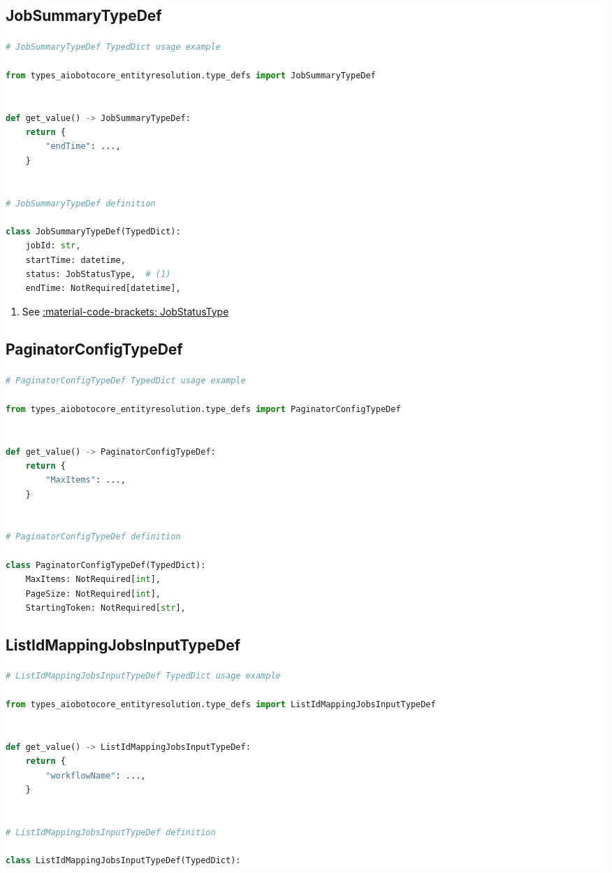 ## JobSummaryTypeDef

```python
# JobSummaryTypeDef TypedDict usage example

from types_aiobotocore_entityresolution.type_defs import JobSummaryTypeDef


def get_value() -> JobSummaryTypeDef:
    return {
        "endTime": ...,
    }


# JobSummaryTypeDef definition

class JobSummaryTypeDef(TypedDict):
    jobId: str,
    startTime: datetime,
    status: JobStatusType,  # (1)
    endTime: NotRequired[datetime],
```

1. See [:material-code-brackets: JobStatusType](./literals.md#jobstatustype) 
## PaginatorConfigTypeDef

```python
# PaginatorConfigTypeDef TypedDict usage example

from types_aiobotocore_entityresolution.type_defs import PaginatorConfigTypeDef


def get_value() -> PaginatorConfigTypeDef:
    return {
        "MaxItems": ...,
    }


# PaginatorConfigTypeDef definition

class PaginatorConfigTypeDef(TypedDict):
    MaxItems: NotRequired[int],
    PageSize: NotRequired[int],
    StartingToken: NotRequired[str],
```

## ListIdMappingJobsInputTypeDef

```python
# ListIdMappingJobsInputTypeDef TypedDict usage example

from types_aiobotocore_entityresolution.type_defs import ListIdMappingJobsInputTypeDef


def get_value() -> ListIdMappingJobsInputTypeDef:
    return {
        "workflowName": ...,
    }


# ListIdMappingJobsInputTypeDef definition

class ListIdMappingJobsInputTypeDef(TypedDict):
```